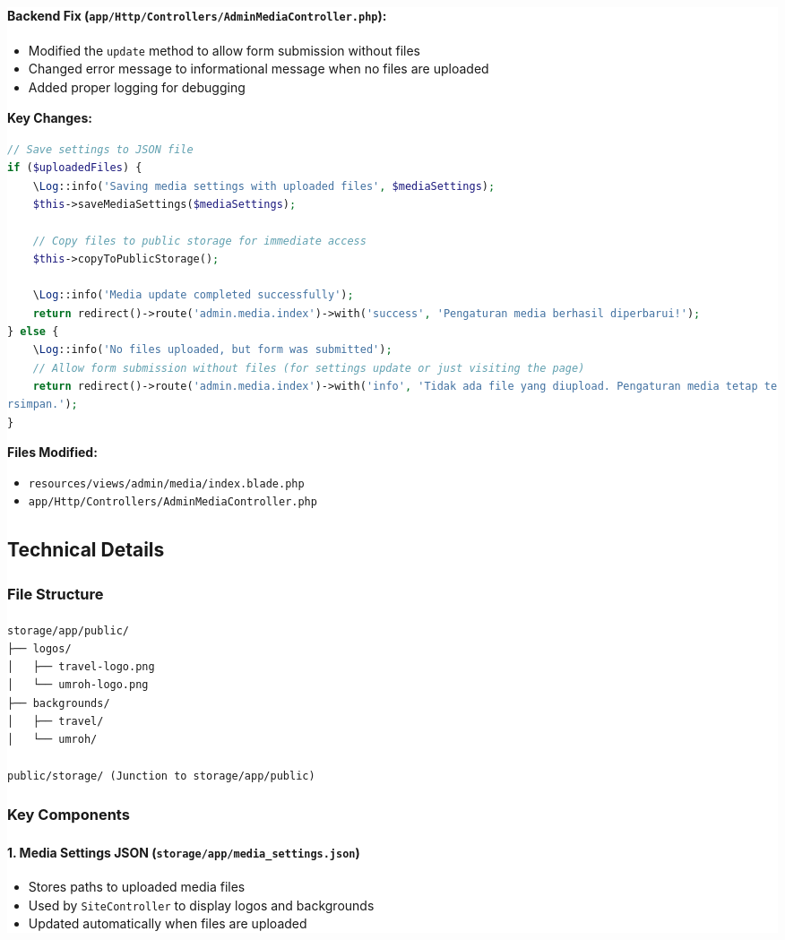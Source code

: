 #### Backend Fix (`app/Http/Controllers/AdminMediaController.php`):
- Modified the `update` method to allow form submission without files
- Changed error message to informational message when no files are uploaded
- Added proper logging for debugging

**Key Changes:**
```php
// Save settings to JSON file
if ($uploadedFiles) {
    \Log::info('Saving media settings with uploaded files', $mediaSettings);
    $this->saveMediaSettings($mediaSettings);
    
    // Copy files to public storage for immediate access
    $this->copyToPublicStorage();
    
    \Log::info('Media update completed successfully');
    return redirect()->route('admin.media.index')->with('success', 'Pengaturan media berhasil diperbarui!');
} else {
    \Log::info('No files uploaded, but form was submitted');
    // Allow form submission without files (for settings update or just visiting the page)
    return redirect()->route('admin.media.index')->with('info', 'Tidak ada file yang diupload. Pengaturan media tetap tersimpan.');
}
```

**Files Modified:**
- `resources/views/admin/media/index.blade.php`
- `app/Http/Controllers/AdminMediaController.php`

## Technical Details

### File Structure
```
storage/app/public/
├── logos/
│   ├── travel-logo.png
│   └── umroh-logo.png
├── backgrounds/
│   ├── travel/
│   └── umroh/

public/storage/ (Junction to storage/app/public)
```

### Key Components

#### 1. Media Settings JSON (`storage/app/media_settings.json`)
- Stores paths to uploaded media files
- Used by `SiteController` to display logos and backgrounds
- Updated automatically when files are uploaded
